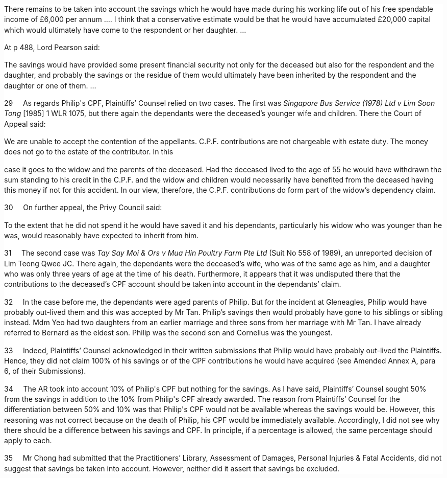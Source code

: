  There remains to be taken into account the savings which he would have made during his working life out of his free spendable income of £6,000 per annum .... I think that a conservative estimate would be that he would have accumulated £20,000 capital which would ultimately have come to the respondent or her daughter. ... 

At p 488, Lord Pearson said: 

 The savings would have provided some present financial security not only for the deceased but also for the respondent and the daughter, and probably the savings or the residue of them would ultimately have been inherited by the respondent and the daughter or one of them. ... 

29     As regards Philip's CPF, Plaintiffs’ Counsel relied on two cases. The first was _Singapore Bus Service (1978) Ltd v Lim Soon Tong_ [1985] 1 WLR 1075, but there again the dependants were the deceased’s younger wife and children. There the Court of Appeal said: 

 We are unable to accept the contention of the appellants. C.P.F. contributions are not chargeable with estate duty. The money does not go to the estate of the contributor. In this 


 case it goes to the widow and the parents of the deceased. Had the deceased lived to the age of 55 he would have withdrawn the sum standing to his credit in the C.P.F. and the widow and children would necessarily have benefited from the deceased having this money if not for this accident. In our view, therefore, the C.P.F. contributions do form part of the widow’s dependency claim. 

30     On further appeal, the Privy Council said: 

 To the extent that he did not spend it he would have saved it and his dependants, particularly his widow who was younger than he was, would reasonably have expected to inherit from him. 

31     The second case was _Tay Say Moi & Ors v Mua Hin Poultry Farm Pte Ltd_ (Suit No 558 of 1989), an unreported decision of Lim Teong Qwee JC. There again, the dependants were the deceased’s wife, who was of the same age as him, and a daughter who was only three years of age at the time of his death. Furthermore, it appears that it was undisputed there that the contributions to the deceased’s CPF account should be taken into account in the dependants’ claim. 

32     In the case before me, the dependants were aged parents of Philip. But for the incident at Gleneagles, Philip would have probably out-lived them and this was accepted by Mr Tan. Philip’s savings then would probably have gone to his siblings or sibling instead. Mdm Yeo had two daughters from an earlier marriage and three sons from her marriage with Mr Tan. I have already referred to Bernard as the eldest son. Philip was the second son and Cornelius was the youngest. 

33     Indeed, Plaintiffs’ Counsel acknowledged in their written submissions that Philip would have probably out-lived the Plaintiffs. Hence, they did not claim 100% of his savings or of the CPF contributions he would have acquired (see Amended Annex A, para 6, of their Submissions). 

34     The AR took into account 10% of Philip's CPF but nothing for the savings. As I have said, Plaintiffs’ Counsel sought 50% from the savings in addition to the 10% from Philip's CPF already awarded. The reason from Plaintiffs’ Counsel for the differentiation between 50% and 10% was that Philip's CPF would not be available whereas the savings would be. However, this reasoning was not correct because on the death of Philip, his CPF would be immediately available. Accordingly, I did not see why there should be a difference between his savings and CPF. In principle, if a percentage is allowed, the same percentage should apply to each. 

35     Mr Chong had submitted that the Practitioners’ Library, Assessment of Damages, Personal Injuries & Fatal Accidents, did not suggest that savings be taken into account. However, neither did it assert that savings be excluded. 
